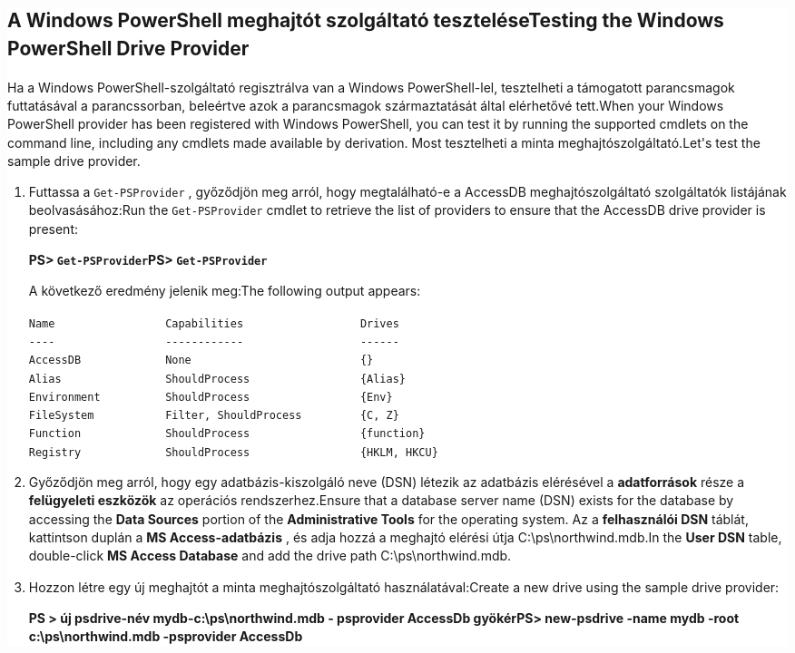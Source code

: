 ## <a name="testing-the-windows-powershell-drive-provider"></a><span data-ttu-id="1d0b8-171">A Windows PowerShell meghajtót szolgáltató tesztelése</span><span class="sxs-lookup"><span data-stu-id="1d0b8-171">Testing the Windows PowerShell Drive Provider</span></span>

<span data-ttu-id="1d0b8-172">Ha a Windows PowerShell-szolgáltató regisztrálva van a Windows PowerShell-lel, tesztelheti a támogatott parancsmagok futtatásával a parancssorban, beleértve azok a parancsmagok származtatását által elérhetővé tett.</span><span class="sxs-lookup"><span data-stu-id="1d0b8-172">When your Windows PowerShell provider has been registered with Windows PowerShell, you can test it by running the supported cmdlets on the command line, including any cmdlets made available by derivation.</span></span> <span data-ttu-id="1d0b8-173">Most tesztelheti a minta meghajtószolgáltató.</span><span class="sxs-lookup"><span data-stu-id="1d0b8-173">Let's test the sample drive provider.</span></span>

1. <span data-ttu-id="1d0b8-174">Futtassa a `Get-PSProvider` , győződjön meg arról, hogy megtalálható-e a AccessDB meghajtószolgáltató szolgáltatók listájának beolvasásához:</span><span class="sxs-lookup"><span data-stu-id="1d0b8-174">Run the `Get-PSProvider` cmdlet to retrieve the list of providers to ensure that the AccessDB drive provider is present:</span></span>

   <span data-ttu-id="1d0b8-175">**PS> `Get-PSProvider`**</span><span class="sxs-lookup"><span data-stu-id="1d0b8-175">**PS> `Get-PSProvider`**</span></span>

   <span data-ttu-id="1d0b8-176">A következő eredmény jelenik meg:</span><span class="sxs-lookup"><span data-stu-id="1d0b8-176">The following output appears:</span></span>

   ```output
   Name                 Capabilities                  Drives
   ----                 ------------                  ------
   AccessDB             None                          {}
   Alias                ShouldProcess                 {Alias}
   Environment          ShouldProcess                 {Env}
   FileSystem           Filter, ShouldProcess         {C, Z}
   Function             ShouldProcess                 {function}
   Registry             ShouldProcess                 {HKLM, HKCU}
   ```

2. <span data-ttu-id="1d0b8-177">Győződjön meg arról, hogy egy adatbázis-kiszolgáló neve (DSN) létezik az adatbázis elérésével a **adatforrások** része a **felügyeleti eszközök** az operációs rendszerhez.</span><span class="sxs-lookup"><span data-stu-id="1d0b8-177">Ensure that a database server name (DSN) exists for the database by accessing the **Data Sources** portion of the **Administrative Tools** for the operating system.</span></span> <span data-ttu-id="1d0b8-178">Az a **felhasználói DSN** táblát, kattintson duplán a **MS Access-adatbázis** , és adja hozzá a meghajtó elérési útja C:\ps\northwind.mdb.</span><span class="sxs-lookup"><span data-stu-id="1d0b8-178">In the **User DSN** table, double-click **MS Access Database** and add the drive path C:\ps\northwind.mdb.</span></span>

3. <span data-ttu-id="1d0b8-179">Hozzon létre egy új meghajtót a minta meghajtószolgáltató használatával:</span><span class="sxs-lookup"><span data-stu-id="1d0b8-179">Create a new drive using the sample drive provider:</span></span>

   <span data-ttu-id="1d0b8-180">**PS > új psdrive-név mydb-c:\ps\northwind.mdb - psprovider AccessDb gyökér**</span><span class="sxs-lookup"><span data-stu-id="1d0b8-180">**PS> new-psdrive -name mydb -root c:\ps\northwind.mdb -psprovider AccessDb**</span></span>
